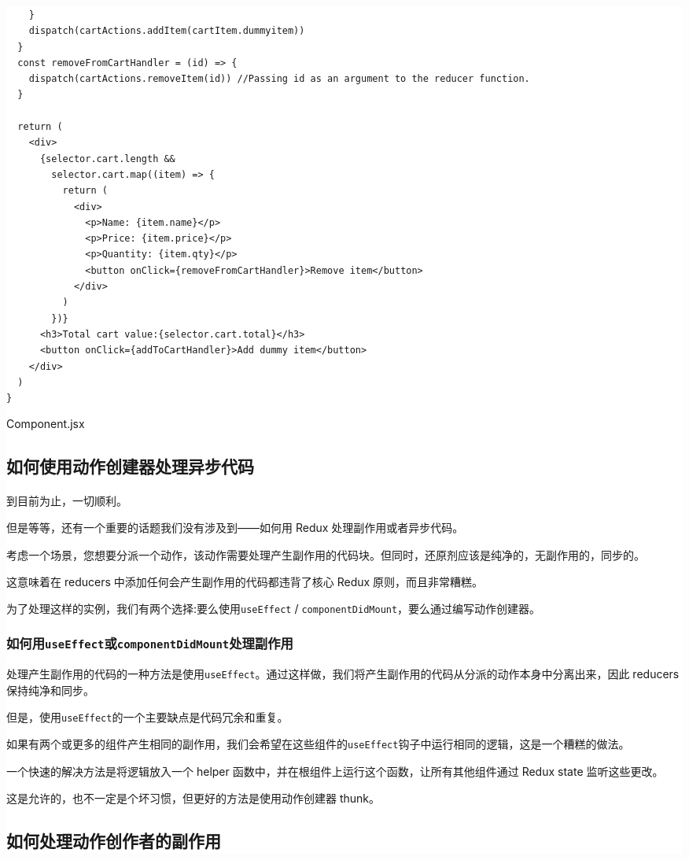 ```
    }
    dispatch(cartActions.addItem(cartItem.dummyitem))
  }
  const removeFromCartHandler = (id) => {
    dispatch(cartActions.removeItem(id)) //Passing id as an argument to the reducer function.
  }

  return (
    <div>
      {selector.cart.length &&
        selector.cart.map((item) => {
          return (
            <div>
              <p>Name: {item.name}</p>
              <p>Price: {item.price}</p>
              <p>Quantity: {item.qty}</p>
              <button onClick={removeFromCartHandler}>Remove item</button>
            </div>
          )
        })}
      <h3>Total cart value:{selector.cart.total}</h3>
      <button onClick={addToCartHandler}>Add dummy item</button>
    </div>
  )
} 
```

Component.jsx

## 如何使用动作创建器处理异步代码

到目前为止，一切顺利。

但是等等，还有一个重要的话题我们没有涉及到——如何用 Redux 处理副作用或者异步代码。

考虑一个场景，您想要分派一个动作，该动作需要处理产生副作用的代码块。但同时，还原剂应该是纯净的，无副作用的，同步的。

这意味着在 reducers 中添加任何会产生副作用的代码都违背了核心 Redux 原则，而且非常糟糕。

为了处理这样的实例，我们有两个选择:要么使用`useEffect` / `componentDidMount`，要么通过编写动作创建器。

### 如何用`useEffect`或`componentDidMount`处理副作用

处理产生副作用的代码的一种方法是使用`useEffect`。通过这样做，我们将产生副作用的代码从分派的动作本身中分离出来，因此 reducers 保持纯净和同步。

但是，使用`useEffect`的一个主要缺点是代码冗余和重复。

如果有两个或更多的组件产生相同的副作用，我们会希望在这些组件的`useEffect`钩子中运行相同的逻辑，这是一个糟糕的做法。

一个快速的解决方法是将逻辑放入一个 helper 函数中，并在根组件上运行这个函数，让所有其他组件通过 Redux state 监听这些更改。

这是允许的，也不一定是个坏习惯，但更好的方法是使用动作创建器 thunk。

## 如何处理动作创作者的副作用
